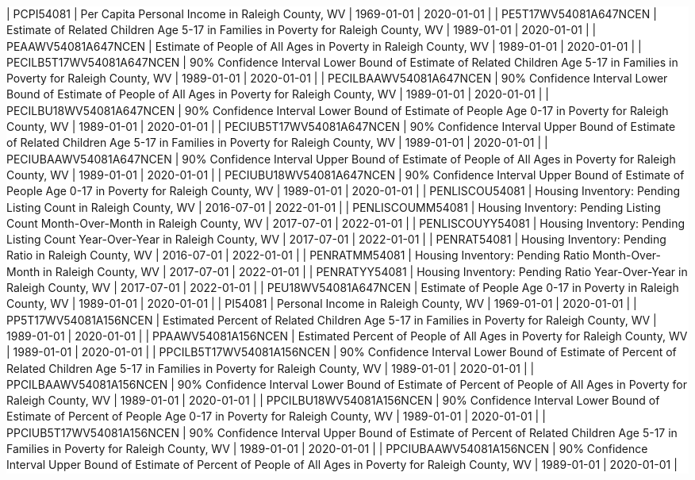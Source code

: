 | PCPI54081                 | Per Capita Personal Income in Raleigh County, WV                                                                                                                            | 1969-01-01          | 2020-01-01        |
| PE5T17WV54081A647NCEN     | Estimate of Related Children Age 5-17 in Families in Poverty for Raleigh County, WV                                                                                         | 1989-01-01          | 2020-01-01        |
| PEAAWV54081A647NCEN       | Estimate of People of All Ages in Poverty in Raleigh County, WV                                                                                                             | 1989-01-01          | 2020-01-01        |
| PECILB5T17WV54081A647NCEN | 90% Confidence Interval Lower Bound of Estimate of Related Children Age 5-17 in Families in Poverty for Raleigh County, WV                                                  | 1989-01-01          | 2020-01-01        |
| PECILBAAWV54081A647NCEN   | 90% Confidence Interval Lower Bound of Estimate of People of All Ages in Poverty for Raleigh County, WV                                                                     | 1989-01-01          | 2020-01-01        |
| PECILBU18WV54081A647NCEN  | 90% Confidence Interval Lower Bound of Estimate of People Age 0-17 in Poverty for Raleigh County, WV                                                                        | 1989-01-01          | 2020-01-01        |
| PECIUB5T17WV54081A647NCEN | 90% Confidence Interval Upper Bound of Estimate of Related Children Age 5-17 in Families in Poverty for Raleigh County, WV                                                  | 1989-01-01          | 2020-01-01        |
| PECIUBAAWV54081A647NCEN   | 90% Confidence Interval Upper Bound of Estimate of People of All Ages in Poverty for Raleigh County, WV                                                                     | 1989-01-01          | 2020-01-01        |
| PECIUBU18WV54081A647NCEN  | 90% Confidence Interval Upper Bound of Estimate of People Age 0-17 in Poverty for Raleigh County, WV                                                                        | 1989-01-01          | 2020-01-01        |
| PENLISCOU54081            | Housing Inventory: Pending Listing Count in Raleigh County, WV                                                                                                              | 2016-07-01          | 2022-01-01        |
| PENLISCOUMM54081          | Housing Inventory: Pending Listing Count Month-Over-Month in Raleigh County, WV                                                                                             | 2017-07-01          | 2022-01-01        |
| PENLISCOUYY54081          | Housing Inventory: Pending Listing Count Year-Over-Year in Raleigh County, WV                                                                                               | 2017-07-01          | 2022-01-01        |
| PENRAT54081               | Housing Inventory: Pending Ratio in Raleigh County, WV                                                                                                                      | 2016-07-01          | 2022-01-01        |
| PENRATMM54081             | Housing Inventory: Pending Ratio Month-Over-Month in Raleigh County, WV                                                                                                     | 2017-07-01          | 2022-01-01        |
| PENRATYY54081             | Housing Inventory: Pending Ratio Year-Over-Year in Raleigh County, WV                                                                                                       | 2017-07-01          | 2022-01-01        |
| PEU18WV54081A647NCEN      | Estimate of People Age 0-17 in Poverty in Raleigh County, WV                                                                                                                | 1989-01-01          | 2020-01-01        |
| PI54081                   | Personal Income in Raleigh County, WV                                                                                                                                       | 1969-01-01          | 2020-01-01        |
| PP5T17WV54081A156NCEN     | Estimated Percent of Related Children Age 5-17 in Families in Poverty for Raleigh County, WV                                                                                | 1989-01-01          | 2020-01-01        |
| PPAAWV54081A156NCEN       | Estimated Percent of People of All Ages in Poverty for Raleigh County, WV                                                                                                   | 1989-01-01          | 2020-01-01        |
| PPCILB5T17WV54081A156NCEN | 90% Confidence Interval Lower Bound of Estimate of Percent of Related Children Age 5-17 in Families in Poverty for Raleigh County, WV                                       | 1989-01-01          | 2020-01-01        |
| PPCILBAAWV54081A156NCEN   | 90% Confidence Interval Lower Bound of Estimate of Percent of People of All Ages in Poverty for Raleigh County, WV                                                          | 1989-01-01          | 2020-01-01        |
| PPCILBU18WV54081A156NCEN  | 90% Confidence Interval Lower Bound of Estimate of Percent of People Age 0-17 in Poverty for Raleigh County, WV                                                             | 1989-01-01          | 2020-01-01        |
| PPCIUB5T17WV54081A156NCEN | 90% Confidence Interval Upper Bound of Estimate of Percent of Related Children Age 5-17 in Families in Poverty for Raleigh County, WV                                       | 1989-01-01          | 2020-01-01        |
| PPCIUBAAWV54081A156NCEN   | 90% Confidence Interval Upper Bound of Estimate of Percent of People of All Ages in Poverty for Raleigh County, WV                                                          | 1989-01-01          | 2020-01-01        |